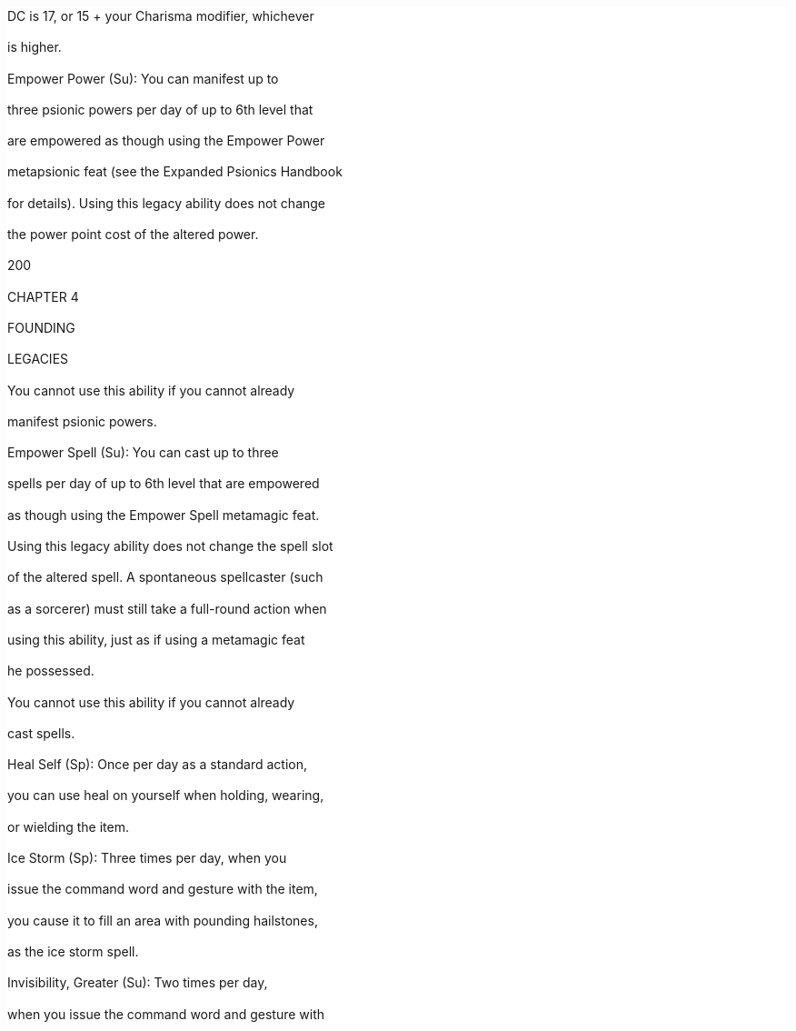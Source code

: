 DC is 17, or 15 + your Charisma modifier, whichever

is higher.

Empower Power (Su): You can manifest up to

three psionic powers per day of up to 6th level that

are empowered as though using the Empower Power

metapsionic feat (see the Expanded Psionics Handbook

for details). Using this legacy ability does not change

the power point cost of the altered power.

200

CHAPTER 4

FOUNDING

LEGACIES

You cannot use this ability if you cannot already

manifest psionic powers.

Empower Spell (Su): You can cast up to three

spells per day of up to 6th level that are empowered

as though using the Empower Spell metamagic feat.

Using this legacy ability does not change the spell slot

of the altered spell. A spontaneous spellcaster (such

as a sorcerer) must still take a full-round action when

using this ability, just as if using a metamagic feat

he possessed.

You cannot use this ability if you cannot already

cast spells.

Heal Self (Sp): Once per day as a standard action,

you can use heal on yourself when holding, wearing,

or wielding the item.

Ice Storm (Sp): Three times per day, when you

issue the command word and gesture with the item,

you cause it to fill an area with pounding hailstones,

as the ice storm spell.

Invisibility, Greater (Su): Two times per day,

when you issue the command word and gesture with
